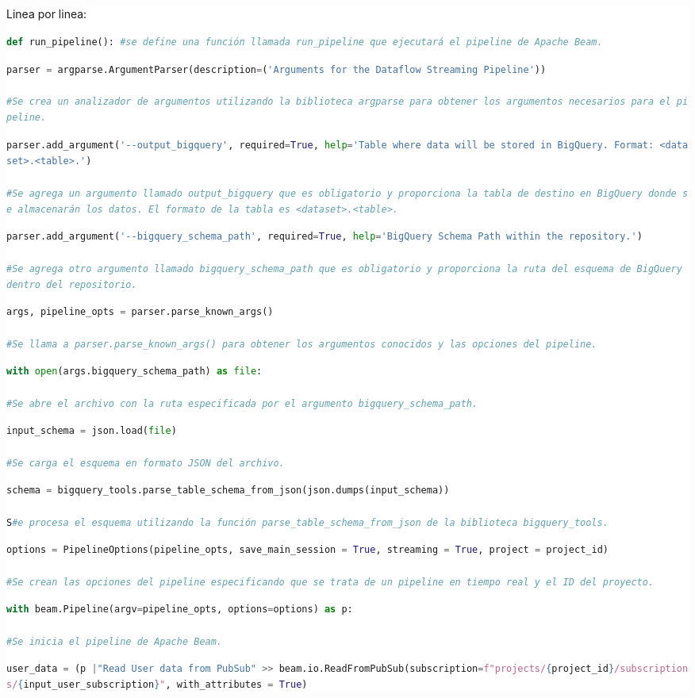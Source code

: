 Linea por linea:
```python
def run_pipeline(): #se define una función llamada run_pipeline que ejecutará el pipeline de Apache Beam.
```

```python
parser = argparse.ArgumentParser(description=('Arguments for the Dataflow Streaming Pipeline'))

#Se crea un analizador de argumentos utilizando la biblioteca argparse para obtener los argumentos necesarios para el pipeline.

```

```python
parser.add_argument('--output_bigquery', required=True, help='Table where data will be stored in BigQuery. Format: <dataset>.<table>.') 

#Se agrega un argumento llamado output_bigquery que es obligatorio y proporciona la tabla de destino en BigQuery donde se almacenarán los datos. El formato de la tabla es <dataset>.<table>.
```
```python
parser.add_argument('--bigquery_schema_path', required=True, help='BigQuery Schema Path within the repository.') 

#Se agrega otro argumento llamado bigquery_schema_path que es obligatorio y proporciona la ruta del esquema de BigQuery dentro del repositorio.
```

``` python
args, pipeline_opts = parser.parse_known_args() 

#Se llama a parser.parse_known_args() para obtener los argumentos conocidos y las opciones del pipeline.
```

```python
with open(args.bigquery_schema_path) as file: 
    
#Se abre el archivo con la ruta especificada por el argumento bigquery_schema_path.
```

``` python
input_schema = json.load(file) 

#Se carga el esquema en formato JSON del archivo.
```


``` python
schema = bigquery_tools.parse_table_schema_from_json(json.dumps(input_schema)) 

S#e procesa el esquema utilizando la función parse_table_schema_from_json de la biblioteca bigquery_tools.
```
``` python
options = PipelineOptions(pipeline_opts, save_main_session = True, streaming = True, project = project_id) 

#Se crean las opciones del pipeline especificando que se trata de un pipeline en tiempo real y el ID del proyecto.
```
``` python
with beam.Pipeline(argv=pipeline_opts, options=options) as p: 

#Se inicia el pipeline de Apache Beam.
```
``` python
user_data = (p |"Read User data from PubSub" >> beam.io.ReadFromPubSub(subscription=f"projects/{project_id}/subscriptions/{input_user_subscription}", with_attributes = True) 

```